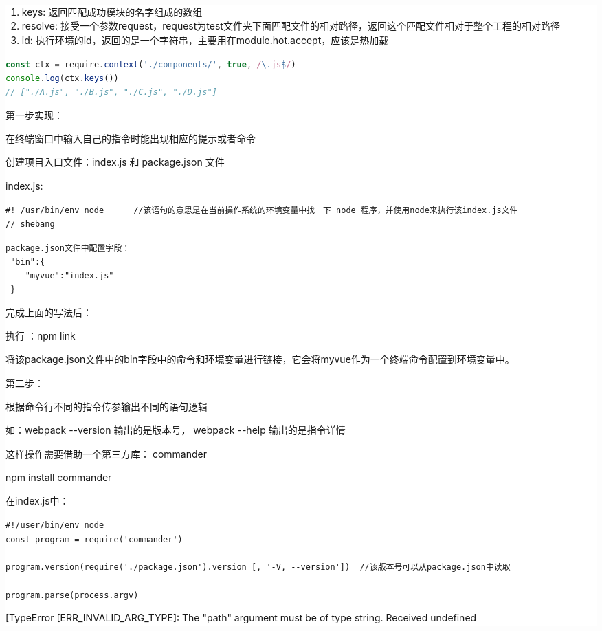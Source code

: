 1. keys: 返回匹配成功模块的名字组成的数组
2. resolve: 接受一个参数request，request为test文件夹下面匹配文件的相对路径，返回这个匹配文件相对于整个工程的相对路径
3. id: 执行环境的id，返回的是一个字符串，主要用在module.hot.accept，应该是热加载



```js
const ctx = require.context('./components/', true, /\.js$/)
console.log(ctx.keys())
// ["./A.js", "./B.js", "./C.js", "./D.js"]
```





第一步实现：

在终端窗口中输入自己的指令时能出现相应的提示或者命令

创建项目入口文件：index.js  和 package.json 文件

index.js:

```
#! /usr/bin/env node      //该语句的意思是在当前操作系统的环境变量中找一下 node 程序，并使用node来执行该index.js文件
// shebang
```

```
package.json文件中配置字段：
 "bin":{
 	"myvue":"index.js"
 }
```

完成上面的写法后：

执行 ：npm link   

将该package.json文件中的bin字段中的命令和环境变量进行链接，它会将myvue作为一个终端命令配置到环境变量中。





第二步：

根据命令行不同的指令传参输出不同的语句逻辑

如：webpack --version 输出的是版本号，  webpack --help 输出的是指令详情

这样操作需要借助一个第三方库： commander

npm install commander

在index.js中：

```
#!/user/bin/env node     
const program = require('commander')

program.version(require('./package.json').version [, '-V, --version'])  //该版本号可以从package.json中读取

program.parse(process.argv) 
```


  [Symbol(kCapture)]: false
[TypeError [ERR_INVALID_ARG_TYPE]: The "path" argument must be of type string. Received undefined